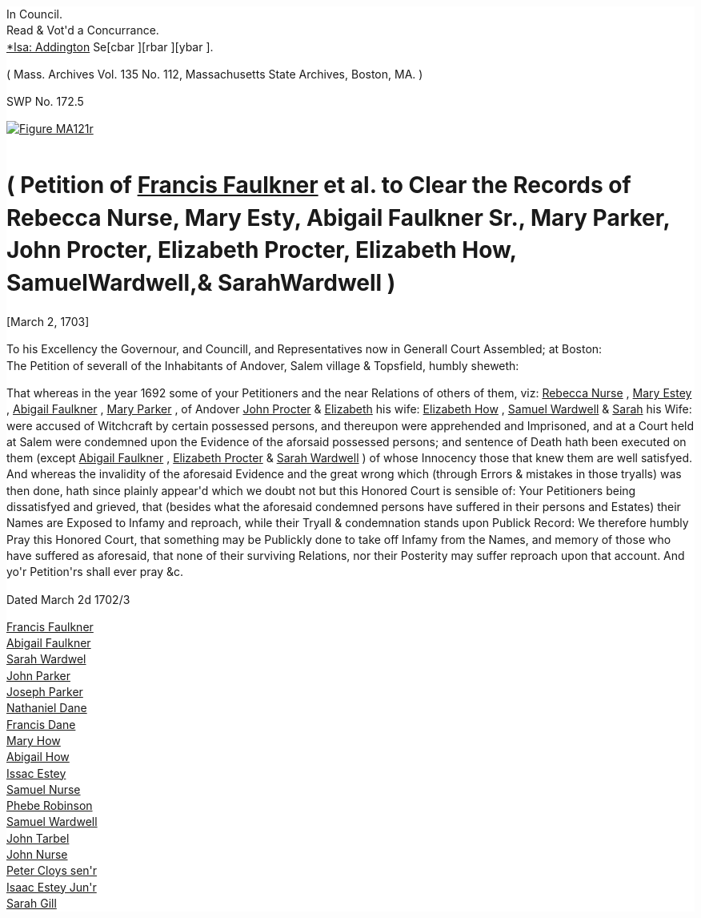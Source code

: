 In Council.  
Read & Vot'd a Concurrance.  
[*Isa: Addington](/tag/addington_isaac.html) Se[cbar ][rbar ][ybar ].  
                                                     
( Mass. Archives Vol. 135 No. 112, Massachusetts State Archives, Boston, MA. )


</div>



<div markdown class="doc" id="n172.5">

<div class="doc_id">SWP No. 172.5</div>


<span markdown class="figure">[![Figure MA121r](archives/MA135/small/MA121r.jpg)](archives/MA135/large/MA121r.jpg)</span>

# ( Petition of [Francis Faulkner](/tag/faulkner_francis.html) et al. to Clear the Records of Rebecca Nurse, Mary Esty, Abigail Faulkner Sr., Mary Parker, John Procter, Elizabeth Procter, Elizabeth How, SamuelWardwell,& SarahWardwell )

[March 2, 1703]

To his Excellency the Governour, and Councill, and Representatives now in Generall Court Assembled;  at Boston:  
The Petition of severall of the Inhabitants of Andover, Salem village & Topsfield, humbly sheweth: 

That whereas in the year 1692 some of your Petitioners and the near Relations of others of them, viz: [Rebecca Nurse](/tag/nurse_rebecca.html) , [Mary Estey](/tag/esty_mary.html) , [Abigail Faulkner](/tag/faulkner_abigail_jr.html) , [Mary Parker](/tag/parker_mary.html) , of Andover [John Procter](/tag/proctor_john.html) & [Elizabeth](/tag/proctor_elizabeth.html) his wife: [Elizabeth How](/tag/how_elizabeth.html) , [Samuel Wardwell](/tag/wardwell_samuel.html) & [Sarah](/tag/wardwell_sarah.html) his Wife: were accused of Witchcraft by certain possessed persons, and thereupon were apprehended and Imprisoned, and at a Court held at Salem were condemned upon the Evidence of the aforsaid possessed persons; and sentence of Death hath been executed on them (except [Abigail Faulkner](/tag/faulkner_abigail_jr.html) , [Elizabeth Procter](/tag/proctor_elizabeth.html) & [Sarah Wardwell](/tag/wardwell_sarah.html) ) of whose Innocency those that knew them are well satisfyed. And whereas the invalidity of the aforesaid Evidence and the great wrong which (through Errors & mistakes in those tryalls) was then done, hath since plainly appear'd which we doubt not but this Honored Court is sensible of: Your Petitioners  being dissatisfyed and grieved, that (besides what the aforesaid condemned persons have suffered in their persons and Estates) their Names are Exposed to Infamy and reproach, while their Tryall & condemnation stands upon Publick Record: We therefore humbly Pray this Honored Court, that something may be Publickly done to take off Infamy from the Names, and memory of those who have suffered as aforesaid, that none of their surviving Relations, nor their Posterity may suffer reproach upon that account. And yo'r Petition'rs shall ever pray &c.

Dated March 2d 1702/3

[Francis Faulkner](/tag/faulkner_francis.html)  
[Abigail Faulkner](/tag/faulkner_abigail_jr.html)  
[Sarah Wardwel](/tag/wardwell_sarah.html)  
[John Parker](/tag/parker_john.html)  
[Joseph Parker](/tag/parker_joseph.html)  
[Nathaniel Dane](/tag/dane_nathaniel.html)  
[Francis Dane](/tag/dane_francis_sr.html)  
[Mary How](/tag/how_mary.html)  
[Abigail How](/tag/how_abigail.html)  
[Issac Estey](/tag/esty_isaac_sr.html)  
[Samuel Nurse](/tag/nurse_samuel_sr.html)  
[Phebe Robinson](/tag/robinson_phoebe.html)  
[Samuel Wardwell](/tag/wardwell_samuel.html)  
[John Tarbel](/tag/tarbell_john.html)  
[John Nurse](/tag/nurse_john.html)  
[Peter Cloys sen'r](/tag/cloyce_peter.html)  
[Isaac Estey Jun'r](/tag/esty_isaac_jr.html)  
[Sarah Gill](/tag/gill_sarah.html)  
